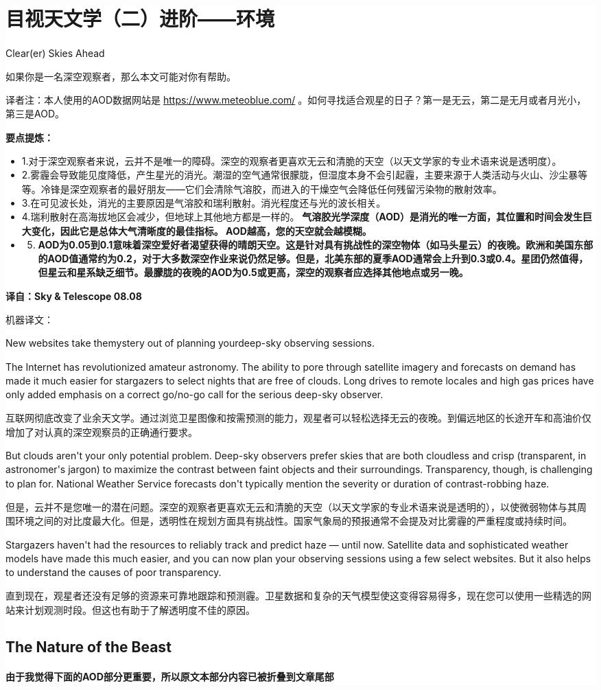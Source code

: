# 目视天文学（二）进阶——环境

Clear(er) Skies Ahead

如果你是一名深空观察者，那么本文可能对你有帮助。

译者注：本人使用的AOD数据网站是 <https://www.meteoblue.com/>
。如何寻找适合观星的日子？第一是无云，第二是无月或者月光小，第三是AOD。

 **要点提炼：**

  * 1.对于深空观察者来说，云并不是唯一的障碍。深空的观察者更喜欢无云和清脆的天空（以天文学家的专业术语来说是透明度）。
  * 2.雾霾会导致能见度降低，产生星光的消光。潮湿的空气通常很朦胧，但湿度本身不会引起霾，主要来源于人类活动与火山、沙尘暴等等。冷锋是深空观察者的最好朋友——它们会清除气溶胶，而进入的干燥空气会降低任何残留污染物的散射效率。
  * 3.在可见波长处，消光的主要原因是气溶胶和瑞利散射。消光程度还与光的波长相关。
  * 4.瑞利散射在高海拔地区会减少，但地球上其他地方都是一样的。 **气溶胶光学深度（AOD）是消光的唯一方面，其位置和时间会发生巨大变化，因此它是总体大气清晰度的最佳指标。 AOD越高，您的天空就会越模糊。**
  * 5. **AOD为0.05到0.1意味着深空爱好者渴望获得的晴朗天空。这是针对具有挑战性的深空物体（如马头星云）的夜晚。欧洲和美国东部的AOD值通常约为0.2，对于大多数深空作业来说仍然足够。但是，北美东部的夏季AOD通常会上升到0.3或0.4。星团仍然值得，但星云和星系缺乏细节。最朦胧的夜晚的AOD为0.5或更高，深空的观察者应选择其他地点或另一晚。**

  

 **译自：Sky & Telescope 08.08**

机器译文：

New websites take themystery out of planning yourdeep-sky observing sessions.

The Internet has revolutionized amateur astronomy. The ability to pore through
satellite imagery and forecasts on demand has made it much easier for
stargazers to select nights that are free of clouds. Long drives to remote
locales and high gas prices have only added emphasis on a correct go/no-go
call for the serious deep-sky observer.

互联网彻底改变了业余天文学。通过浏览卫星图像和按需预测的能力，观星者可以轻松选择无云的夜晚。到偏远地区的长途开车和高油价仅增加了对认真的深空观察员的正确通行要求。

But clouds aren't your only potential problem. Deep-sky observers prefer skies
that are both cloudless and crisp (transparent, in astronomer's jargon) to
maximize the contrast between faint objects and their surroundings.
Transparency, though, is challenging to plan for. National Weather Service
forecasts don't typically mention the severity or duration of contrast-robbing
haze.

但是，云并不是您唯一的潜在问题。深空的观察者更喜欢无云和清脆的天空（以天文学家的专业术语来说是透明的），以使微弱物体与其周围环境之间的对比度最大化。但是，透明性在规划方面具有挑战性。国家气象局的预报通常不会提及对比雾霾的严重程度或持续时间。

Stargazers haven't had the resources to reliably track and predict haze —
until now. Satellite data and sophisticated weather models have made this much
easier, and you can now plan your observing sessions using a few select
websites. But it also helps to understand the causes of poor transparency.

直到现在，观星者还没有足够的资源来可靠地跟踪和预测霾。卫星数据和复杂的天气模型使这变得容易得多，现在您可以使用一些精选的网站来计划观测时段。但这也有助于了解透明度不佳的原因。

## The Nature of the Beast

 **由于我觉得下面的AOD部分更重要，所以原文本部分内容已被折叠到文章尾部**

